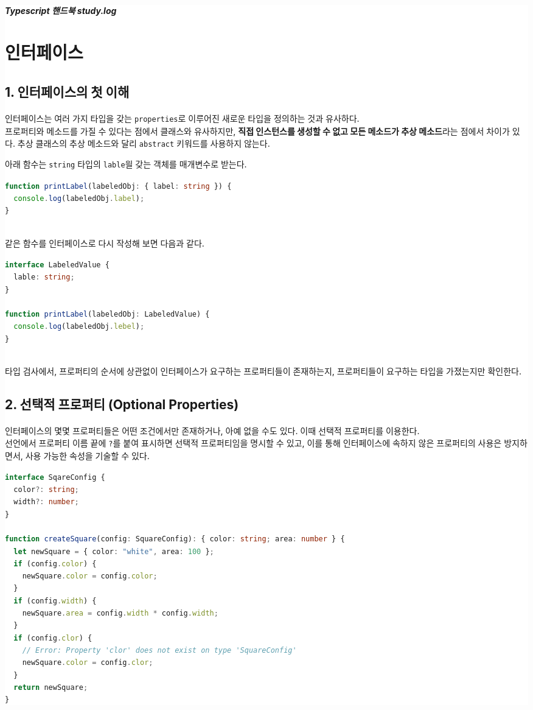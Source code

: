##### Typescript 핸드북 study.log

# 인터페이스

## 1. 인터페이스의 첫 이해

인터페이스는 여러 가지 타입을 갖는 `properties`로 이루어진 새로운 타입을 정의하는 것과 유사하다.  
프로퍼티와 메소드를 가질 수 있다는 점에서 클래스와 유사하지만, **직접 인스턴스를 생성할 수 없고 모든 메소드가 추상 메소드**라는 점에서 차이가 있다. 추상 클래스의 추상 메소드와 달리 `abstract` 키워드를 사용하지 않는다.

아래 함수는 `string` 타입의 `lable`읠 갖는 객체를 매개변수로 받는다.

```typescript
function printLabel(labeledObj: { label: string }) {
  console.log(labeledObj.label);
}
```

<br>같은 함수를 인터페이스로 다시 작성해 보면 다음과 같다.

```typescript
interface LabeledValue {
  lable: string;
}

function printLabel(labeledObj: LabeledValue) {
  console.log(labeledObj.lebel);
}
```

<br>타입 검사에서, 프로퍼티의 순서에 상관없이 인터페이스가 요구하는 프로퍼티들이 존재하는지, 프로퍼티들이 요구하는 타입을 가졌는지만 확인한다.

## 2. 선택적 프로퍼티 (Optional Properties)

인터페이스의 몇몇 프로퍼티들은 어떤 조건에서만 존재하거나, 아예 없을 수도 있다. 이때 선택적 프로퍼티를 이용한다.  
선언에서 프로퍼티 이름 끝에 `?`를 붙여 표시하면 선택적 프로퍼티임을 명시할 수 있고, 이를 통해 인터페이스에 속하지 않은 프로퍼티의 사용은 방지하면서, 사용 가능한 속성을 기술할 수 있다.

```typescript
interface SqareConfig {
  color?: string;
  width?: number;
}

function createSquare(config: SquareConfig): { color: string; area: number } {
  let newSquare = { color: "white", area: 100 };
  if (config.color) {
    newSquare.color = config.color;
  }
  if (config.width) {
    newSquare.area = config.width * config.width;
  }
  if (config.clor) {
    // Error: Property 'clor' does not exist on type 'SquareConfig'
    newSquare.color = config.clor;
  }
  return newSquare;
}
```
